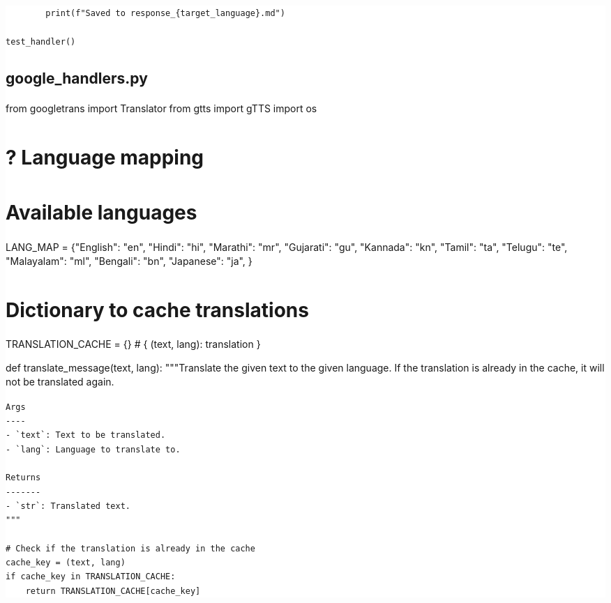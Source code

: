             print(f"Saved to response_{target_language}.md")

    test_handler()


## google_handlers.py

from googletrans import Translator
from gtts import gTTS
import os


# ? Language mapping
# Available languages
LANG_MAP = {"English": "en",
            "Hindi": "hi",
            "Marathi": "mr",
            "Gujarati": "gu",
            "Kannada": "kn",
            "Tamil": "ta",
            "Telugu": "te",
            "Malayalam": "ml",
            "Bengali": "bn",
            "Japanese": "ja",
            }

# Dictionary to cache translations
TRANSLATION_CACHE = {}  # { (text, lang): translation }


def translate_message(text, lang):
    """Translate the given text to the given language. If the translation is
    already in the cache, it will not be translated again.

    Args
    ----
    - `text`: Text to be translated.
    - `lang`: Language to translate to.

    Returns
    -------
    - `str`: Translated text.
    """

    # Check if the translation is already in the cache
    cache_key = (text, lang)
    if cache_key in TRANSLATION_CACHE:
        return TRANSLATION_CACHE[cache_key]
